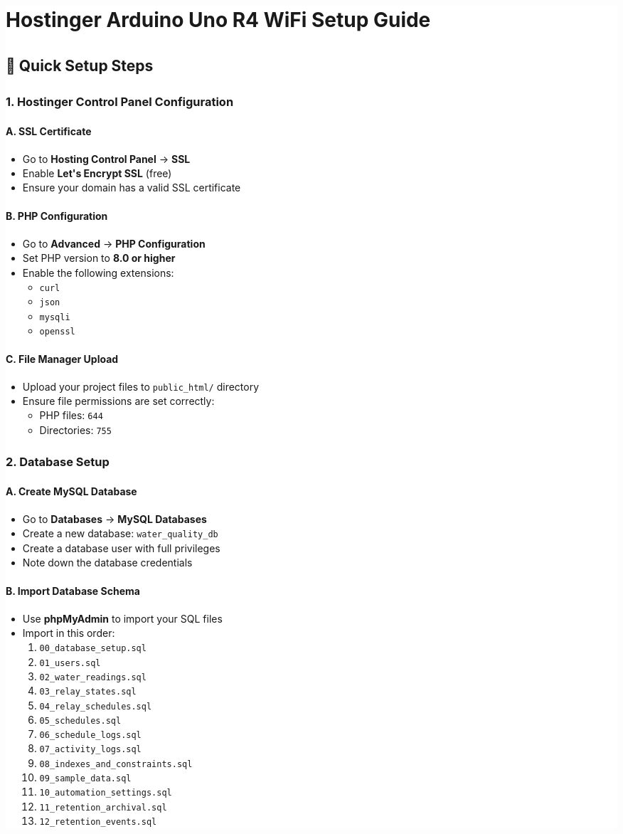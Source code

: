 # Hostinger Arduino Uno R4 WiFi Setup Guide

## 🚀 **Quick Setup Steps**

### 1. **Hostinger Control Panel Configuration**

#### **A. SSL Certificate**
- Go to **Hosting Control Panel** → **SSL**
- Enable **Let's Encrypt SSL** (free)
- Ensure your domain has a valid SSL certificate

#### **B. PHP Configuration**
- Go to **Advanced** → **PHP Configuration**
- Set PHP version to **8.0 or higher**
- Enable the following extensions:
  - `curl`
  - `json`
  - `mysqli`
  - `openssl`

#### **C. File Manager Upload**
- Upload your project files to `public_html/` directory
- Ensure file permissions are set correctly:
  - PHP files: `644`
  - Directories: `755`

### 2. **Database Setup**

#### **A. Create MySQL Database**
- Go to **Databases** → **MySQL Databases**
- Create a new database: `water_quality_db`
- Create a database user with full privileges
- Note down the database credentials

#### **B. Import Database Schema**
- Use **phpMyAdmin** to import your SQL files
- Import in this order:
  1. `00_database_setup.sql`
  2. `01_users.sql`
  3. `02_water_readings.sql`
  4. `03_relay_states.sql`
  5. `04_relay_schedules.sql`
  6. `05_schedules.sql`
  7. `06_schedule_logs.sql`
  8. `07_activity_logs.sql`
  9. `08_indexes_and_constraints.sql`
  10. `09_sample_data.sql`
  11. `10_automation_settings.sql`
  12. `11_retention_archival.sql`
  13. `12_retention_events.sql`
